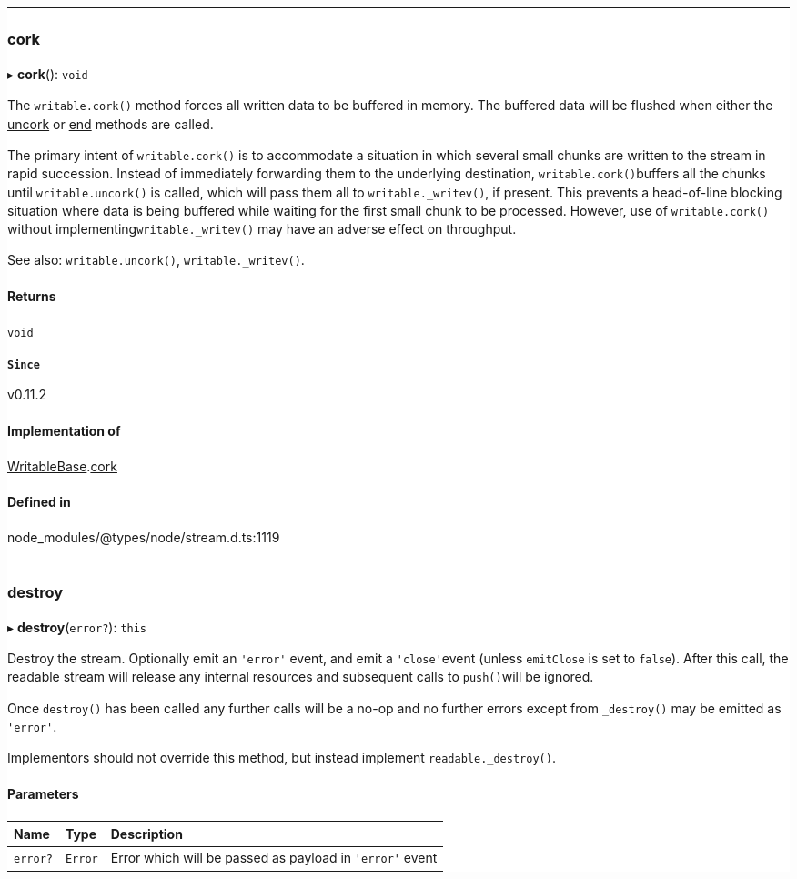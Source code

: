 ___

### cork

▸ **cork**(): `void`

The `writable.cork()` method forces all written data to be buffered in memory.
The buffered data will be flushed when either the [uncork](internal_.WritableBase.md#uncork) or [end](internal_.WritableBase.md#end) methods are called.

The primary intent of `writable.cork()` is to accommodate a situation in which
several small chunks are written to the stream in rapid succession. Instead of
immediately forwarding them to the underlying destination, `writable.cork()`buffers all the chunks until `writable.uncork()` is called, which will pass them
all to `writable._writev()`, if present. This prevents a head-of-line blocking
situation where data is being buffered while waiting for the first small chunk
to be processed. However, use of `writable.cork()` without implementing`writable._writev()` may have an adverse effect on throughput.

See also: `writable.uncork()`, `writable._writev()`.

#### Returns

`void`

**`Since`**

v0.11.2

#### Implementation of

[WritableBase](internal_.WritableBase.md).[cork](internal_.WritableBase.md#cork)

#### Defined in

node_modules/@types/node/stream.d.ts:1119

___

### destroy

▸ **destroy**(`error?`): `this`

Destroy the stream. Optionally emit an `'error'` event, and emit a `'close'`event (unless `emitClose` is set to `false`). After this call, the readable
stream will release any internal resources and subsequent calls to `push()`will be ignored.

Once `destroy()` has been called any further calls will be a no-op and no
further errors except from `_destroy()` may be emitted as `'error'`.

Implementors should not override this method, but instead implement `readable._destroy()`.

#### Parameters

| Name | Type | Description |
| :------ | :------ | :------ |
| `error?` | [`Error`](../interfaces/internal_.Error.md) | Error which will be passed as payload in `'error'` event |
